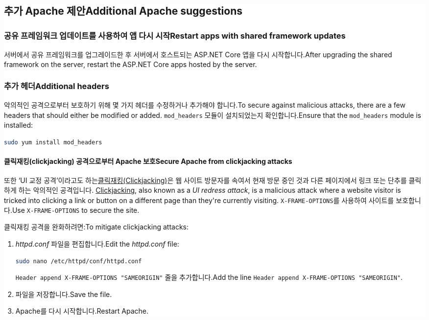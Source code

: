 ## <a name="additional-apache-suggestions"></a><span data-ttu-id="66f6f-255">추가 Apache 제안</span><span class="sxs-lookup"><span data-stu-id="66f6f-255">Additional Apache suggestions</span></span>

### <a name="restart-apps-with-shared-framework-updates"></a><span data-ttu-id="66f6f-256">공유 프레임워크 업데이트를 사용하여 앱 다시 시작</span><span class="sxs-lookup"><span data-stu-id="66f6f-256">Restart apps with shared framework updates</span></span>

<span data-ttu-id="66f6f-257">서버에서 공유 프레임워크를 업그레이드한 후 서버에서 호스트되는 ASP.NET Core 앱을 다시 시작합니다.</span><span class="sxs-lookup"><span data-stu-id="66f6f-257">After upgrading the shared framework on the server, restart the ASP.NET Core apps hosted by the server.</span></span>

### <a name="additional-headers"></a><span data-ttu-id="66f6f-258">추가 헤더</span><span class="sxs-lookup"><span data-stu-id="66f6f-258">Additional headers</span></span>

<span data-ttu-id="66f6f-259">악의적인 공격으로부터 보호하기 위해 몇 가지 헤더를 수정하거나 추가해야 합니다.</span><span class="sxs-lookup"><span data-stu-id="66f6f-259">To secure against malicious attacks, there are a few headers that should either be modified or added.</span></span> <span data-ttu-id="66f6f-260">`mod_headers` 모듈이 설치되었는지 확인합니다.</span><span class="sxs-lookup"><span data-stu-id="66f6f-260">Ensure that the `mod_headers` module is installed:</span></span>

```bash
sudo yum install mod_headers
```

#### <a name="secure-apache-from-clickjacking-attacks"></a><span data-ttu-id="66f6f-261">클릭재킹(clickjacking) 공격으로부터 Apache 보호</span><span class="sxs-lookup"><span data-stu-id="66f6f-261">Secure Apache from clickjacking attacks</span></span>

<span data-ttu-id="66f6f-262">또한 ‘UI 교정 공격’이라고도 하는[클릭재킹(Clickjacking)](https://blog.qualys.com/securitylabs/2015/10/20/clickjacking-a-common-implementation-mistake-that-can-put-your-websites-in-danger)은 웹 사이트 방문자를 속여서 현재 방문 중인 것과 다른 페이지에서 링크 또는 단추를 클릭하게 하는 악의적인 공격입니다. </span><span class="sxs-lookup"><span data-stu-id="66f6f-262">[Clickjacking](https://blog.qualys.com/securitylabs/2015/10/20/clickjacking-a-common-implementation-mistake-that-can-put-your-websites-in-danger), also known as a *UI redress attack*, is a malicious attack where a website visitor is tricked into clicking a link or button on a different page than they're currently visiting.</span></span> <span data-ttu-id="66f6f-263">`X-FRAME-OPTIONS`를 사용하여 사이트를 보호합니다.</span><span class="sxs-lookup"><span data-stu-id="66f6f-263">Use `X-FRAME-OPTIONS` to secure the site.</span></span>

<span data-ttu-id="66f6f-264">클릭재킹 공격을 완화하려면:</span><span class="sxs-lookup"><span data-stu-id="66f6f-264">To mitigate clickjacking attacks:</span></span>

1. <span data-ttu-id="66f6f-265">*httpd.conf* 파일을 편집합니다.</span><span class="sxs-lookup"><span data-stu-id="66f6f-265">Edit the *httpd.conf* file:</span></span>

   ```bash
   sudo nano /etc/httpd/conf/httpd.conf
   ```

   <span data-ttu-id="66f6f-266">`Header append X-FRAME-OPTIONS "SAMEORIGIN"` 줄을 추가합니다.</span><span class="sxs-lookup"><span data-stu-id="66f6f-266">Add the line `Header append X-FRAME-OPTIONS "SAMEORIGIN"`.</span></span>
1. <span data-ttu-id="66f6f-267">파일을 저장합니다.</span><span class="sxs-lookup"><span data-stu-id="66f6f-267">Save the file.</span></span>
1. <span data-ttu-id="66f6f-268">Apache를 다시 시작합니다.</span><span class="sxs-lookup"><span data-stu-id="66f6f-268">Restart Apache.</span></span>
